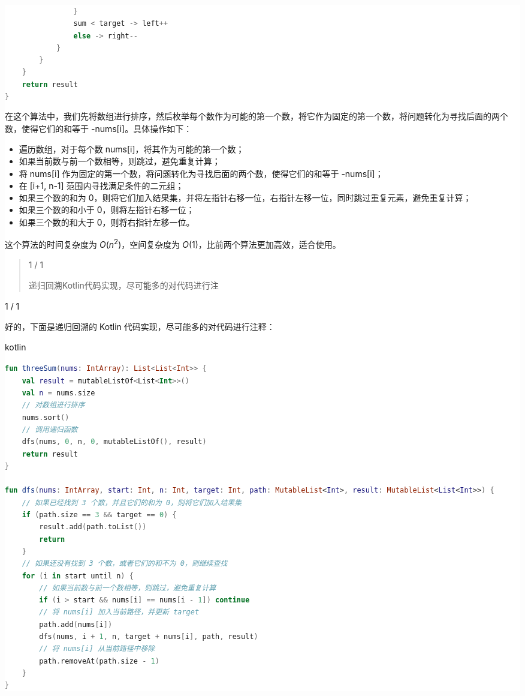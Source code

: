 ```kotlin
                }
                sum < target -> left++
                else -> right--
            }
        }
    }
    return result
}
```

在这个算法中，我们先将数组进行排序，然后枚举每个数作为可能的第一个数，将它作为固定的第一个数，将问题转化为寻找后面的两个数，使得它们的和等于 -nums\[i\]。具体操作如下：

*   遍历数组，对于每个数 nums\[i\]，将其作为可能的第一个数；
*   如果当前数与前一个数相等，则跳过，避免重复计算；
*   将 nums\[i\] 作为固定的第一个数，将问题转化为寻找后面的两个数，使得它们的和等于 -nums\[i\]；
*   在 \[i+1, n-1\] 范围内寻找满足条件的二元组；
*   如果三个数的和为 0，则将它们加入结果集，并将左指针右移一位，右指针左移一位，同时跳过重复元素，避免重复计算；
*   如果三个数的和小于 0，则将左指针右移一位；
*   如果三个数的和大于 0，则将右指针左移一位。

这个算法的时间复杂度为 $O(n^2)$，空间复杂度为 $O(1)$，比前两个算法更加高效，适合使用。

> 1 / 1
> 
> 递归回溯Kotlin代码实现，尽可能多的对代码进行注

1 / 1

好的，下面是递归回溯的 Kotlin 代码实现，尽可能多的对代码进行注释：

kotlin

```kotlin
fun threeSum(nums: IntArray): List<List<Int>> {
    val result = mutableListOf<List<Int>>()
    val n = nums.size
    // 对数组进行排序
    nums.sort()
    // 调用递归函数
    dfs(nums, 0, n, 0, mutableListOf(), result)
    return result
}

fun dfs(nums: IntArray, start: Int, n: Int, target: Int, path: MutableList<Int>, result: MutableList<List<Int>>) {
    // 如果已经找到 3 个数，并且它们的和为 0，则将它们加入结果集
    if (path.size == 3 && target == 0) {
        result.add(path.toList())
        return
    }
    // 如果还没有找到 3 个数，或者它们的和不为 0，则继续查找
    for (i in start until n) {
        // 如果当前数与前一个数相等，则跳过，避免重复计算
        if (i > start && nums[i] == nums[i - 1]) continue
        // 将 nums[i] 加入当前路径，并更新 target
        path.add(nums[i])
        dfs(nums, i + 1, n, target + nums[i], path, result)
        // 将 nums[i] 从当前路径中移除
        path.removeAt(path.size - 1)
    }
}
```
